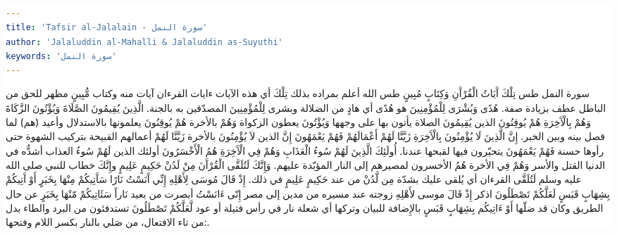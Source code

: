 ```yaml
---
title: 'Tafsir al-Jalalain - سورة النمل'
author: 'Jalaluddin al-Mahalli & Jalaluddin as-Suyuthi'
keywords: 'سورة النمل'
---
```


سورة النمل
طس تِلْكَ آَيَاتُ الْقُرْآَنِ وَكِتَابٍ مُبِينٍ
طس
الله أعلم بمراده بذلك
تِلْكَ
أي هذه الآيات
ءايات القرءان
آيات منه
وكتاب مُّبِينٍ
مظهر للحق من الباطل عطف بزيادة صفة.
هُدًى وَبُشْرَى لِلْمُؤْمِنِينَ
هو
هُدًى
أي هادٍ من الضلالة
وبشرى لِلْمُؤْمِنِينَ
المصدّقين به بالجنة.
الَّذِينَ يُقِيمُونَ الصَّلَاةَ وَيُؤْتُونَ الزَّكَاةَ وَهُمْ بِالْآَخِرَةِ هُمْ يُوقِنُونَ
الذين يُقِيمُونَ الصلاة
يأتون بها على وجهها
وَيُؤْتُونَ
يعطون
الزكواة وَهُمْ بالأخرة هُمْ يُوقِنُونَ
يعلمونها بالاستدلال وأعيد (هم) لما فصل بينه وبين الخبر.
إِنَّ الَّذِينَ لَا يُؤْمِنُونَ بِالْآَخِرَةِ زَيَّنَّا لَهُمْ أَعْمَالَهُمْ فَهُمْ يَعْمَهُونَ
إِنَّ الذين لاَ يُؤْمِنُونَ بالأخرة زَيَّنَّا لَهُمْ أعمالهم
القبيحة بتركيب الشهوة حتى رأوها حسنة
فَهُمْ يَعْمَهُونَ
يتحيّرون فيها لقبحها عندنا.
أُولَئِكَ الَّذِينَ لَهُمْ سُوءُ الْعَذَابِ وَهُمْ فِي الْآَخِرَةِ هُمُ الْأَخْسَرُونَ
أولئك الذين لَهُمْ سُوءُ العذاب
أشدُّه في الدنيا القتل والأسر
وَهُمْ فِي الأخرة هُمُ الأخسرون
لمصيرهم إلى النار المؤبّدة عليهم.
وَإِنَّكَ لَتُلَقَّى الْقُرْآَنَ مِنْ لَدُنْ حَكِيمٍ عَلِيمٍ
وإِنَّكَ
خطاب للنبي صلى الله عليه وسلم
لَتُلَقَّى القرءان
أي يُلقى عليك بشدّة
مِن لَّدُنْ
من عند
حَكِيمٍ عَلِيمٍ
في ذلك.
إِذْ قَالَ مُوسَى لِأَهْلِهِ إِنِّي آَنَسْتُ نَارًا سَآَتِيكُمْ مِنْهَا بِخَبَرٍ أَوْ آَتِيكُمْ بِشِهَابٍ قَبَسٍ لَعَلَّكُمْ تَصْطَلُونَ
اذكر
إِذْ قَالَ موسى لأَهْلِهِ
زوجته عند مسيره من مدين إلى مصر
إِنّى ءَانَسْتُ
أبصرت من بعيد
نَاراً سَئَاتِيكُمْ مّنْهَا بِخَبَرٍ
عن حال الطريق وكان قد ضلّها
أَوْ ءَاتِيكُم بِشِهَابٍ قَبَسٍ
بالإِضافة للبيان وتركها أي شعلة نار في رأس فتيلة أو عود
لَّعَلَّكُمْ تَصْطَلُونَ
تستدفئون من البرد والطاء بدل من تاء الافتعال، من صَلي بالنار بكسر اللام وفتحها:.
